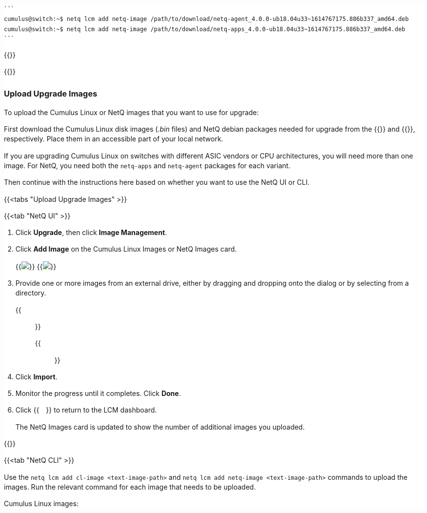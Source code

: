     ```
    cumulus@switch:~$ netq lcm add netq-image /path/to/download/netq-agent_4.0.0-ub18.04u33~1614767175.886b337_amd64.deb
    cumulus@switch:~$ netq lcm add netq-image /path/to/download/netq-apps_4.0.0-ub18.04u33~1614767175.886b337_amd64.deb
    ```

{{</tab>}}

{{</tabs>}}

### Upload Upgrade Images

To upload the Cumulus Linux or NetQ images that you want to use for upgrade:

First download the Cumulus Linux disk images (*.bin* files) and NetQ debian packages needed for upgrade from the {{<exlink url="https://cumulusnetworks.com/downloads/" text="Cumulus Downloads page">}} and {{<exlink url="http://apps3.cumulusnetworks.com/repos/deb/pool/netq-3.3/p/python-netq/" text="NetQ repository">}}, respectively. Place them in an accessible part of your local network.

If you are upgrading Cumulus Linux on switches with different ASIC vendors or CPU architectures, you will need more than one image. For NetQ, you need both the `netq-apps` and `netq-agent` packages for each variant.

Then continue with the instructions here based on whether you want to use the NetQ UI or CLI.

{{<tabs "Upload Upgrade Images" >}}

{{<tab "NetQ UI" >}}

1. Click **Upgrade**, then click **Image Management**.

2. Click **Add Image** on the Cumulus Linux Images or NetQ Images card.

    {{<img src="/images/netq/lcm-linux-images-card-at-install-addimage-300.png" width="200">}} {{<img src="/images/netq/lcm-netq-images-card-at-install-addimage-310.png" width="200">}}

3. Provide one or more images from an external drive, either by dragging and dropping onto the dialog or by selecting from a directory.

    {{<figure src="/images/netq/lcm-import-linux-image-dialog-320.png" width="250">}}

    {{<figure src="/images/netq/lcm-import-netq-image-dialog-320.png" width="250">}}

4. Click **Import**.

5. Monitor the progress until it completes. Click **Done**.

6. Click {{<img src="https://icons.cumulusnetworks.com/01-Interface-Essential/33-Form-Validation/close.svg" height="14" width="14">}} to return to the LCM dashboard.

    The NetQ Images card is updated to show the number of additional images you uploaded.

{{</tab>}}

{{<tab "NetQ CLI" >}}

Use the `netq lcm add cl-image <text-image-path>` and `netq lcm add netq-image <text-image-path>` commands to upload the images. Run the relevant command for each image that needs to be uploaded.

Cumulus Linux images:
